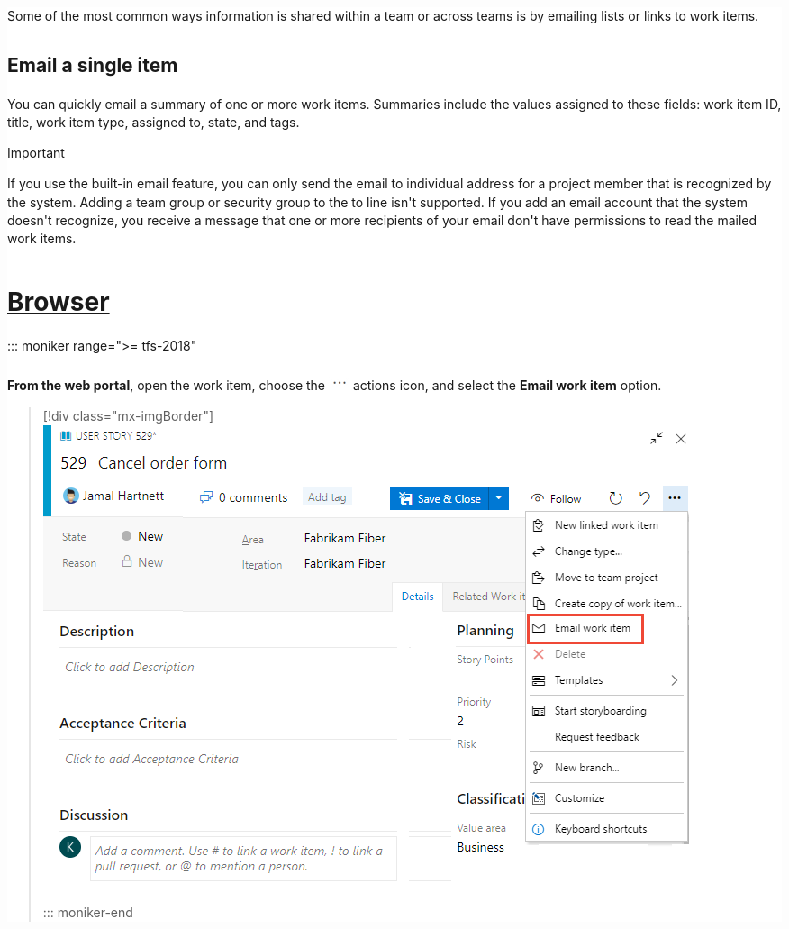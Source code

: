 
<a id="email-print-send-links"></a>

Some of the most common ways information is shared within a team or across teams is by emailing lists or links to work items.  

<a id="email-item"></a>
## Email a single item  

You can quickly email a summary of one or more work items. Summaries include the values assigned to these fields: work item ID, title, work item type, assigned to, state, and tags.  

> [!IMPORTANT]     
> If you use the built-in email feature, you can only send the email to individual address for a project member that is recognized by the system. Adding a team group or security group to the to line isn't supported. If you add an email account that the system doesn't recognize, you receive a message that one or more recipients of your email don't have permissions to read the mailed work items.  

# [Browser](#tab/browser)

::: moniker range=">= tfs-2018"  
<a id="team-services-email" />  
**From the web portal**, open the work item, choose the ![ ](../_img/icons/actions-icon.png) actions icon, and select the **Email work item** option. 

> [!div class="mx-imgBorder"]  
> ![Email work items](_img/email/email-work-item.png)   
::: moniker-end  
